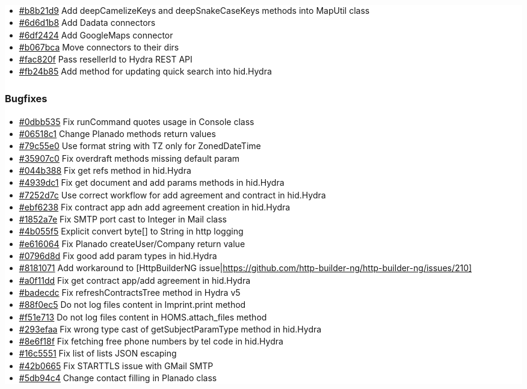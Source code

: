 -   [#b8b21d9](https://github.com/latera/camunda-ext/commit/b8b21d9) Add deepCamelizeKeys and deepSnakeCaseKeys methods into MapUtil class
-   [#6d6d1b8](https://github.com/latera/camunda-ext/commit/6d6d1b8) Add Dadata connectors
-   [#6df2424](https://github.com/latera/camunda-ext/commit/6df2424) Add GoogleMaps connector
-   [#b067bca](https://github.com/latera/camunda-ext/commit/b067bca) Move connectors to their dirs
-   [#fac820f](https://github.com/latera/camunda-ext/commit/fac820f) Pass resellerId to Hydra REST API
-   [#fb24b85](https://github.com/latera/camunda-ext/commit/fb24b85) Add method for updating quick search into hid.Hydra

### Bugfixes
-   [#0dbb535](https://github.com/latera/camunda-ext/commit/0dbb535) Fix runCommand quotes usage in Console class
-   [#06518c1](https://github.com/latera/camunda-ext/commit/06518c1) Change Planado methods return values
-   [#79c55e0](https://github.com/latera/camunda-ext/commit/79c55e0) Use format string with TZ only for ZonedDateTime
-   [#35907c0](https://github.com/latera/camunda-ext/commit/35907c0) Fix overdraft methods missing default param
-   [#044b388](https://github.com/latera/camunda-ext/commit/044b388) Fix get refs method in hid.Hydra
-   [#4939dc1](https://github.com/latera/camunda-ext/commit/4939dc1) Fix get document and add params methods in hid.Hydra
-   [#7252d7c](https://github.com/latera/camunda-ext/commit/7252d7c) Use correct workflow for add agreement and contract in hid.Hydra
-   [#ebf6238](https://github.com/latera/camunda-ext/commit/ebf6238) Fix contract app adn add agreement creation in hid.Hydra
-   [#1852a7e](https://github.com/latera/camunda-ext/commit/1852a7e) Fix SMTP port cast to Integer in Mail class
-   [#4b055f5](https://github.com/latera/camunda-ext/commit/4b055f5) Explicit convert byte[] to String in http logging
-   [#e616064](https://github.com/latera/camunda-ext/commit/e616064) Fix Planado createUser/Company return value
-   [#0796d8d](https://github.com/latera/camunda-ext/commit/0796d8d) Fix good add param types in hid.Hydra
-   [#8181071](https://github.com/latera/camunda-ext/commit/8181071) Add workaround to [HttpBuilderNG issue|https://github.com/http-builder-ng/http-builder-ng/issues/210]
-   [#a0f11dd](https://github.com/latera/camunda-ext/commit/a0f11dd) Fix get contract app/add agreement in hid.Hydra
-   [#badecdc](https://github.com/latera/camunda-ext/commit/badecdc) Fix refreshContractsTree method in Hydra v5
-   [#88f0ec5](https://github.com/latera/camunda-ext/commit/88f0ec5) Do not log files content in Imprint.print method
-   [#f51e713](https://github.com/latera/camunda-ext/commit/f51e713) Do not log files content in HOMS.attach_files method
-   [#293efaa](https://github.com/latera/camunda-ext/commit/293efaa) Fix wrong type cast of getSubjectParamType method in hid.Hydra
-   [#8e6f18f](https://github.com/latera/camunda-ext/commit/8e6f18f) Fix fetching free phone numbers by tel code in hid.Hydra
-   [#16c5551](https://github.com/latera/camunda-ext/commit/16c5551) Fix list of lists JSON escaping
-   [#42b0665](https://github.com/latera/camunda-ext/commit/42b0665) Fix STARTTLS issue with GMail SMTP
-   [#5db94c4](https://github.com/latera/camunda-ext/commit/5db94c4) Change contact filling in Planado class

